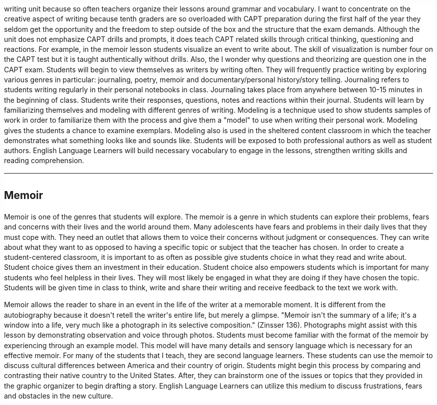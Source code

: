   writing unit because so often teachers organize their lessons around grammar and vocabulary. I want to concentrate on the creative aspect of writing because tenth graders are so overloaded with CAPT preparation during the first half of the year they seldom get the opportunity and the freedom to step outside of the box and the structure that the exam demands. Although the unit does not emphasize CAPT drills and prompts, it does teach CAPT related skills through critical thinking, questioning and reactions. For example, in the memoir lesson students visualize an event to write about. The skill of visualization is number four on the CAPT test but it is taught authentically without drills. Also, the I wonder why questions and theorizing are question one in the CAPT exam. Students will begin to view themselves as writers by writing often. They will frequently practice writing by exploring various genres in particular: journaling, poetry, memoir and documentary/personal history/story telling. Journaling refers to students writing regularly in their personal notebooks in class. Journaling takes place from anywhere between 10-15 minutes in the beginning of class. Students write their responses, questions, notes and reactions within their journal. Students will learn by familiarizing themselves and modeling with different genres of writing. Modeling is a technique used to show students samples of work in order to familiarize them with the process and give them a "model" to use when writing their personal work. Modeling gives the students a chance to examine exemplars. Modeling also is used in the sheltered content classroom in which the teacher demonstrates what something looks like and sounds like. Students will be exposed to both professional authors as well as student authors. English Language Learners will build necessary vocabulary to engage in the lessons, strengthen writing skills and reading comprehension.
 </p>

<hr/>
 <h2>
  Memoir
 </h2>
 <p>
  Memoir is one of the genres that students will explore. The memoir is a genre in which students can explore their problems, fears and concerns with their lives and the world around them. Many adolescents have fears and problems in their daily lives that they must cope with. They need an outlet that allows them to voice their concerns without judgment or consequences. They can write about what they want to as opposed to having a specific topic or subject that the teacher has chosen. In order to create a student-centered classroom, it is important to as often as possible give students choice in what they read and write about. Student choice gives them an investment in their education. Student choice also empowers students which is important for many students who feel helpless in their lives. They will most likely be engaged in what they are doing if they have chosen the topic. Students will be given time in class to think, write and share their writing and receive feedback to the text we work with.
 </p>
<p>
  Memoir allows the reader to share in an event in the life of the writer at a memorable moment. It is different from the autobiography because it doesn't retell the writer's entire life, but merely a glimpse. "Memoir isn't the summary of a life; it's a window into a life, very much like a photograph in its selective composition." (Zinsser 136). Photographs might assist with this lesson by demonstrating observation and voice through photos. Students must become familiar with the format of the memoir by experiencing through an example model. This model will have many details and sensory language which is necessary for an effective memoir. For many of the students that I teach, they are second language learners. These students can use the memoir to discuss cultural differences between America and their country of origin. Students might begin this process by comparing and contrasting their native country to the United States. After, they can brainstorm one of the issues or topics that they provided in the graphic organizer to begin drafting a story. English Language Learners can utilize this medium to discuss frustrations, fears and obstacles in the new culture.
 </p>
<p>